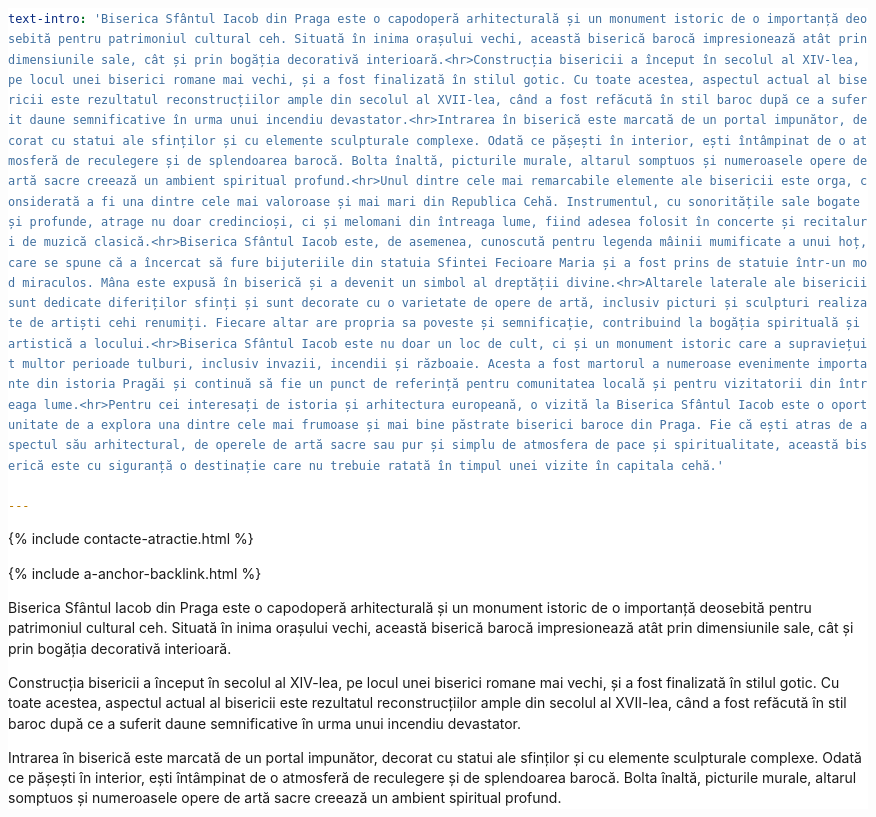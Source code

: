 ```yaml
text-intro: 'Biserica Sfântul Iacob din Praga este o capodoperă arhitecturală și un monument istoric de o importanță deosebită pentru patrimoniul cultural ceh. Situată în inima orașului vechi, această biserică barocă impresionează atât prin dimensiunile sale, cât și prin bogăția decorativă interioară.<hr>Construcția bisericii a început în secolul al XIV-lea, pe locul unei biserici romane mai vechi, și a fost finalizată în stilul gotic. Cu toate acestea, aspectul actual al bisericii este rezultatul reconstrucțiilor ample din secolul al XVII-lea, când a fost refăcută în stil baroc după ce a suferit daune semnificative în urma unui incendiu devastator.<hr>Intrarea în biserică este marcată de un portal impunător, decorat cu statui ale sfinților și cu elemente sculpturale complexe. Odată ce pășești în interior, ești întâmpinat de o atmosferă de reculegere și de splendoarea barocă. Bolta înaltă, picturile murale, altarul somptuos și numeroasele opere de artă sacre creează un ambient spiritual profund.<hr>Unul dintre cele mai remarcabile elemente ale bisericii este orga, considerată a fi una dintre cele mai valoroase și mai mari din Republica Cehă. Instrumentul, cu sonoritățile sale bogate și profunde, atrage nu doar credincioși, ci și melomani din întreaga lume, fiind adesea folosit în concerte și recitaluri de muzică clasică.<hr>Biserica Sfântul Iacob este, de asemenea, cunoscută pentru legenda mâinii mumificate a unui hoț, care se spune că a încercat să fure bijuteriile din statuia Sfintei Fecioare Maria și a fost prins de statuie într-un mod miraculos. Mâna este expusă în biserică și a devenit un simbol al dreptății divine.<hr>Altarele laterale ale bisericii sunt dedicate diferiților sfinți și sunt decorate cu o varietate de opere de artă, inclusiv picturi și sculpturi realizate de artiști cehi renumiți. Fiecare altar are propria sa poveste și semnificație, contribuind la bogăția spirituală și artistică a locului.<hr>Biserica Sfântul Iacob este nu doar un loc de cult, ci și un monument istoric care a supraviețuit multor perioade tulburi, inclusiv invazii, incendii și războaie. Acesta a fost martorul a numeroase evenimente importante din istoria Pragăi și continuă să fie un punct de referință pentru comunitatea locală și pentru vizitatorii din întreaga lume.<hr>Pentru cei interesați de istoria și arhitectura europeană, o vizită la Biserica Sfântul Iacob este o oportunitate de a explora una dintre cele mai frumoase și mai bine păstrate biserici baroce din Praga. Fie că ești atras de aspectul său arhitectural, de operele de artă sacre sau pur și simplu de atmosfera de pace și spiritualitate, această biserică este cu siguranță o destinație care nu trebuie ratată în timpul unei vizite în capitala cehă.'

---
```


<div class="row">

{% include contacte-atractie.html %}

<div class="intro-text col-lg-8" markdown="1">

{% include a-anchor-backlink.html %}

<span class="drop-caps">B</span>iserica Sfântul Iacob din Praga este o capodoperă arhitecturală și un monument istoric de o importanță deosebită pentru patrimoniul cultural ceh. Situată în inima orașului vechi, această biserică barocă impresionează atât prin dimensiunile sale, cât și prin bogăția decorativă interioară.

Construcția bisericii a început în secolul al XIV-lea, pe locul unei biserici romane mai vechi, și a fost finalizată în stilul gotic. Cu toate acestea, aspectul actual al bisericii este rezultatul reconstrucțiilor ample din secolul al XVII-lea, când a fost refăcută în stil baroc după ce a suferit daune semnificative în urma unui incendiu devastator.

Intrarea în biserică este marcată de un portal impunător, decorat cu statui ale sfinților și cu elemente sculpturale complexe. Odată ce pășești în interior, ești întâmpinat de o atmosferă de reculegere și de splendoarea barocă. Bolta înaltă, picturile murale, altarul somptuos și numeroasele opere de artă sacre creează un ambient spiritual profund.

